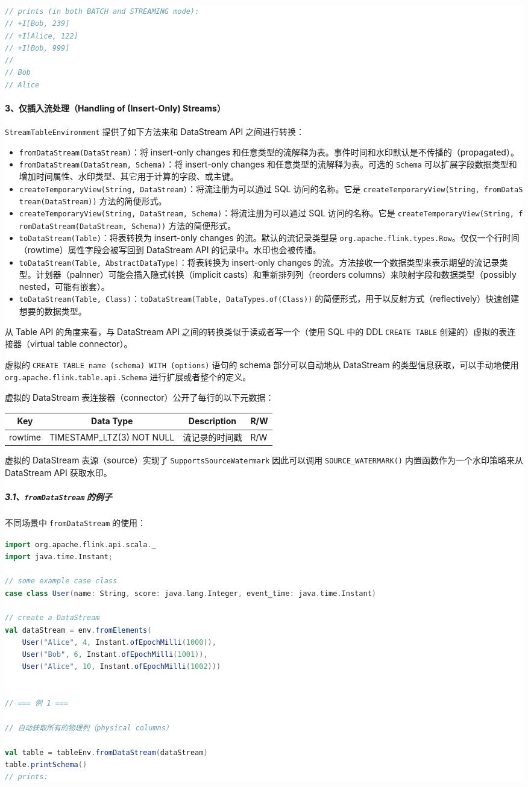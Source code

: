 ```java
// prints (in both BATCH and STREAMING mode):
// +I[Bob, 239]
// +I[Alice, 122]
// +I[Bob, 999]
//
// Bob
// Alice
```

#### 3、仅插入流处理（Handling of (Insert-Only) Streams）

`StreamTableEnvironment` 提供了如下方法来和 DataStream API 之间进行转换：

- `fromDataStream(DataStream)`：将 insert-only changes 和任意类型的流解释为表。事件时间和水印默认是不传播的（propagated）。
- `fromDataStream(DataStream, Schema)`：将 insert-only changes 和任意类型的流解释为表。可选的 `Schema` 可以扩展字段数据类型和增加时间属性、水印类型、其它用于计算的字段、或主键。
- `createTemporaryView(String, DataStream)`：将流注册为可以通过 SQL 访问的名称。它是 `createTemporaryView(String, fromDataStream(DataStream))` 方法的简便形式。
- `createTemporaryView(String, DataStream, Schema)`：将流注册为可以通过 SQL 访问的名称。它是 `createTemporaryView(String, fromDataStream(DataStream, Schema))` 方法的简便形式。
- `toDataStream(Table)`：将表转换为 insert-only changes 的流。默认的流记录类型是 `org.apache.flink.types.Row`。仅仅一个行时间（rowtime）属性字段会被写回到 DataStream API 的记录中。水印也会被传播。
- `toDataStream(Table, AbstractDataType)`：将表转换为 insert-only changes 的流。方法接收一个数据类型来表示期望的流记录类型。计划器（palnner）可能会插入隐式转换（implicit casts）和重新排列列（reorders columns）来映射字段和数据类型（possibly nested，可能有嵌套）。
- `toDataStream(Table, Class)`：`toDataStream(Table, DataTypes.of(Class))` 的简便形式，用于以反射方式（reflectively）快速创建想要的数据类型。

从 Table API 的角度来看，与 DataStream API 之间的转换类似于读或者写一个（使用 SQL 中的 DDL `CREATE TABLE` 创建的）虚拟的表连接器（virtual table connector）。

虚拟的 `CREATE TABLE name (schema) WITH (options)` 语句的 schema 部分可以自动地从 DataStream 的类型信息获取，可以手动地使用 `org.apache.flink.table.api.Schema` 进行扩展或者整个的定义。

虚拟的 DataStream 表连接器（connector）公开了每行的以下元数据：

| Key     | Data Type                 | Description    | R/W  |
| ------- | ------------------------- | -------------- | ---- |
| rowtime | TIMESTAMP_LTZ(3) NOT NULL | 流记录的时间戳 | R/W  |

虚拟的 DataStream 表源（source）实现了 `SupportsSourceWatermark` 因此可以调用 `SOURCE_WATERMARK()` 内置函数作为一个水印策略来从 DataStream API 获取水印。

##### 3.1、`fromDataStream` 的例子

不同场景中 `fromDataStream` 的使用：

```scala
import org.apache.flink.api.scala._
import java.time.Instant;

// some example case class
case class User(name: String, score: java.lang.Integer, event_time: java.time.Instant)

// create a DataStream
val dataStream = env.fromElements(
    User("Alice", 4, Instant.ofEpochMilli(1000)),
    User("Bob", 6, Instant.ofEpochMilli(1001)),
    User("Alice", 10, Instant.ofEpochMilli(1002)))


// === 例 1 ===

// 自动获取所有的物理列（physical columns）

val table = tableEnv.fromDataStream(dataStream)
table.printSchema()
// prints:
```